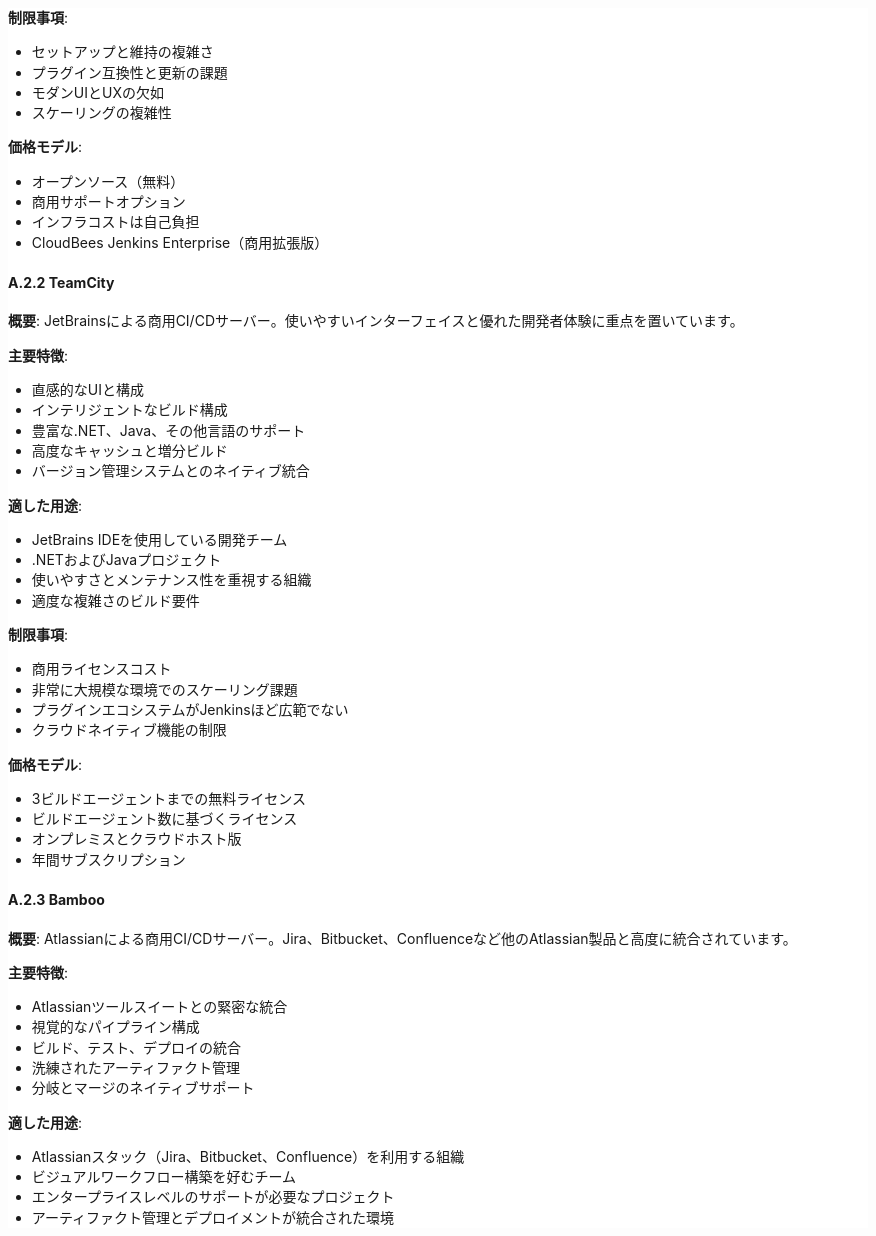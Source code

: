 **制限事項**:
- セットアップと維持の複雑さ
- プラグイン互換性と更新の課題
- モダンUIとUXの欠如
- スケーリングの複雑性

**価格モデル**:
- オープンソース（無料）
- 商用サポートオプション
- インフラコストは自己負担
- CloudBees Jenkins Enterprise（商用拡張版）

#### A.2.2 TeamCity

**概要**: JetBrainsによる商用CI/CDサーバー。使いやすいインターフェイスと優れた開発者体験に重点を置いています。

**主要特徴**:
- 直感的なUIと構成
- インテリジェントなビルド構成
- 豊富な.NET、Java、その他言語のサポート
- 高度なキャッシュと増分ビルド
- バージョン管理システムとのネイティブ統合

**適した用途**:
- JetBrains IDEを使用している開発チーム
- .NETおよびJavaプロジェクト
- 使いやすさとメンテナンス性を重視する組織
- 適度な複雑さのビルド要件

**制限事項**:
- 商用ライセンスコスト
- 非常に大規模な環境でのスケーリング課題
- プラグインエコシステムがJenkinsほど広範でない
- クラウドネイティブ機能の制限

**価格モデル**:
- 3ビルドエージェントまでの無料ライセンス
- ビルドエージェント数に基づくライセンス
- オンプレミスとクラウドホスト版
- 年間サブスクリプション

#### A.2.3 Bamboo

**概要**: Atlassianによる商用CI/CDサーバー。Jira、Bitbucket、Confluenceなど他のAtlassian製品と高度に統合されています。

**主要特徴**:
- Atlassianツールスイートとの緊密な統合
- 視覚的なパイプライン構成
- ビルド、テスト、デプロイの統合
- 洗練されたアーティファクト管理
- 分岐とマージのネイティブサポート

**適した用途**:
- Atlassianスタック（Jira、Bitbucket、Confluence）を利用する組織
- ビジュアルワークフロー構築を好むチーム
- エンタープライスレベルのサポートが必要なプロジェクト
- アーティファクト管理とデプロイメントが統合された環境
